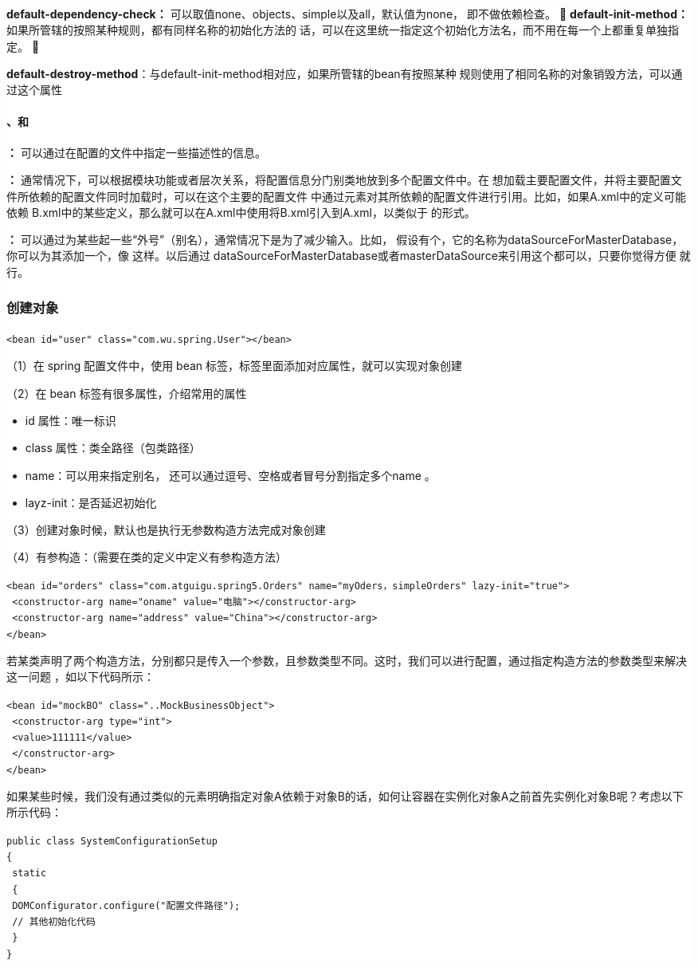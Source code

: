 **default-dependency-check：** 可以取值none、objects、simple以及all，默认值为none， 即不做依赖检查。  **default-init-method：** 如果所管辖的按照某种规则，都有同样名称的初始化方法的 话，可以在这里统一指定这个初始化方法名，而不用在每一个上都重复单独指定。  

**default-destroy-method**：与default-init-method相对应，如果所管辖的bean有按照某种 规则使用了相同名称的对象销毁方法，可以通过这个属性

#### <description>、<import>和<alias>

**<description>：** 可以通过<description>在配置的文件中指定一些描述性的信息。

**<import>：** 通常情况下，可以根据模块功能或者层次关系，将配置信息分门别类地放到多个配置文件中。在 想加载主要配置文件，并将主要配置文件所依赖的配置文件同时加载时，可以在这个主要的配置文件 中通过元素对其所依赖的配置文件进行引用。比如，如果A.xml中的定义可能依赖 B.xml中的某些定义，那么就可以在A.xml中使用将B.xml引入到A.xml，以类似于 的形式。 

**<alias>：** 可以通过<alias>为某些<bean>起一些“外号”（别名），通常情况下是为了减少输入。比如， 假设有个<bean>，它的名称为dataSourceForMasterDatabase，你可以为其添加一个<alias>，像 这样<alias name="dataSourceForMasterDatabase" alias="masterDataSource"/>。以后通过 dataSourceForMasterDatabase或者masterDataSource来引用这个<bean>都可以，只要你觉得方便 就行。

### 创建对象

```
<bean id="user" class="com.wu.spring.User"></bean>
```

（1）在 spring 配置文件中，使用 bean 标签，标签里面添加对应属性，就可以实现对象创建 

（2）在 bean 标签有很多属性，介绍常用的属性

-   id 属性：唯一标识 
-   class 属性：类全路径（包类路径）



-   name：可以用来指定别名， 还可以通过逗号、空格或者冒号分割指定多个name 。
-   layz-init：是否延迟初始化

（3）创建对象时候，默认也是执行无参数构造方法完成对象创建 

（4）有参构造：（需要在类的定义中定义有参构造方法）

```
<bean id="orders" class="com.atguigu.spring5.Orders" name="myOders，simpleOrders" lazy-init="true">
 <constructor-arg name="oname" value="电脑"></constructor-arg>
 <constructor-arg name="address" value="China"></constructor-arg>
</bean>
```

若某类声明了两个构造方法，分别都只是传入一个参数，且参数类型不同。这时，我们可以进行配置，通过指定构造方法的参数类型来解决这一问题 ，如以下代码所示： 

```
<bean id="mockBO" class="..MockBusinessObject"> 
 <constructor-arg type="int"> 
 <value>111111</value> 
 </constructor-arg> 
</bean> 
```

如果某些时候，我们没有通过类似<ref>的元素明确指定对象A依赖于对象B的话，如何让容器在实例化对象A之前首先实例化对象B呢？考虑以下所示代码：

```
public class SystemConfigurationSetup 
{ 
 static 
 { 
 DOMConfigurator.configure("配置文件路径"); 
 // 其他初始化代码
 } 
} 
```
